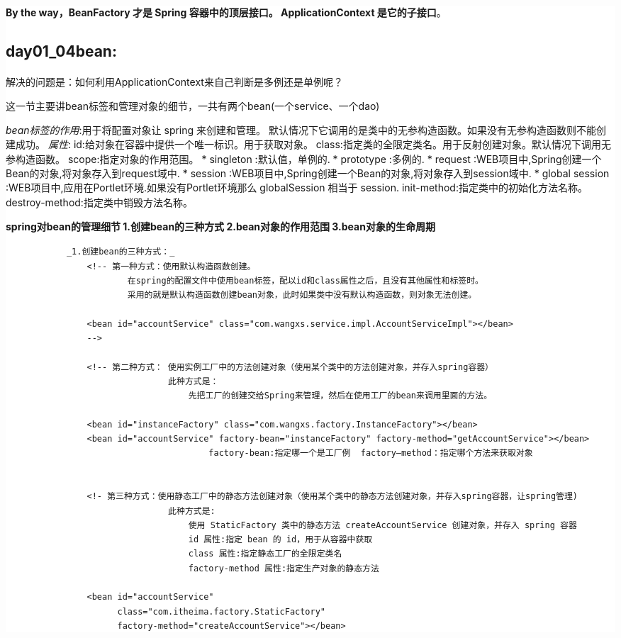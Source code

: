    **By the way，BeanFactory 才是 Spring 容器中的顶层接口。 ApplicationContext 是它的子接口**。
   
   
## **day01_04bean**:
解决的问题是：如何利用ApplicationContext来自己判断是多例还是单例呢？

这一节主要讲bean标签和管理对象的细节，一共有两个bean(一个service、一个dao)

_bean标签的作用_:用于将配置对象让 spring 来创建和管理。
                默认情况下它调用的是类中的无参构造函数。如果没有无参构造函数则不能创建成功。 
_属性_:
    id:给对象在容器中提供一个唯一标识。用于获取对象。 
    class:指定类的全限定类名。用于反射创建对象。默认情况下调用无参构造函数。 
    scope:指定对象的作用范围。
            * singleton :默认值，单例的.
            * prototype :多例的.
            * request :WEB项目中,Spring创建一个Bean的对象,将对象存入到request域中. 
            * session :WEB项目中,Spring创建一个Bean的对象,将对象存入到session域中. * global session :WEB项目中,应用在Portlet环境.如果没有Portlet环境那么
                       globalSession 相当于 session.
    init-method:指定类中的初始化方法名称。 
    destroy-method:指定类中销毁方法名称。

**spring对bean的管理细节
        1.创建bean的三种方式
        2.bean对象的作用范围
        3.bean对象的生命周期**
        
                _1.创建bean的三种方式：_
                    <!-- 第一种方式：使用默认构造函数创建。
                            在spring的配置文件中使用bean标签，配以id和class属性之后，且没有其他属性和标签时。
                            采用的就是默认构造函数创建bean对象，此时如果类中没有默认构造函数，则对象无法创建。
                
                    <bean id="accountService" class="com.wangxs.service.impl.AccountServiceImpl"></bean>
                    -->
                
                    <!-- 第二种方式： 使用实例工厂中的方法创建对象（使用某个类中的方法创建对象，并存入spring容器）
                                    此种方式是：
                                        先把工厂的创建交给Spring来管理，然后在使用工厂的bean来调用里面的方法。
                                        
                    <bean id="instanceFactory" class="com.wangxs.factory.InstanceFactory"></bean>
                    <bean id="accountService" factory-bean="instanceFactory" factory-method="getAccountService"></bean>
                                            factory-bean:指定哪一个是工厂例  factory—method：指定哪个方法来获取对象
                
                
                    <!- 第三种方式：使用静态工厂中的静态方法创建对象（使用某个类中的静态方法创建对象，并存入spring容器，让spring管理)
                                    此种方式是:
                                        使用 StaticFactory 类中的静态方法 createAccountService 创建对象，并存入 spring 容器
                                        id 属性:指定 bean 的 id，用于从容器中获取 
                                        class 属性:指定静态工厂的全限定类名 
                                        factory-method 属性:指定生产对象的静态方法
                        
                    <bean id="accountService"
                          class="com.itheima.factory.StaticFactory" 
                          factory-method="createAccountService"></bean>
                    
